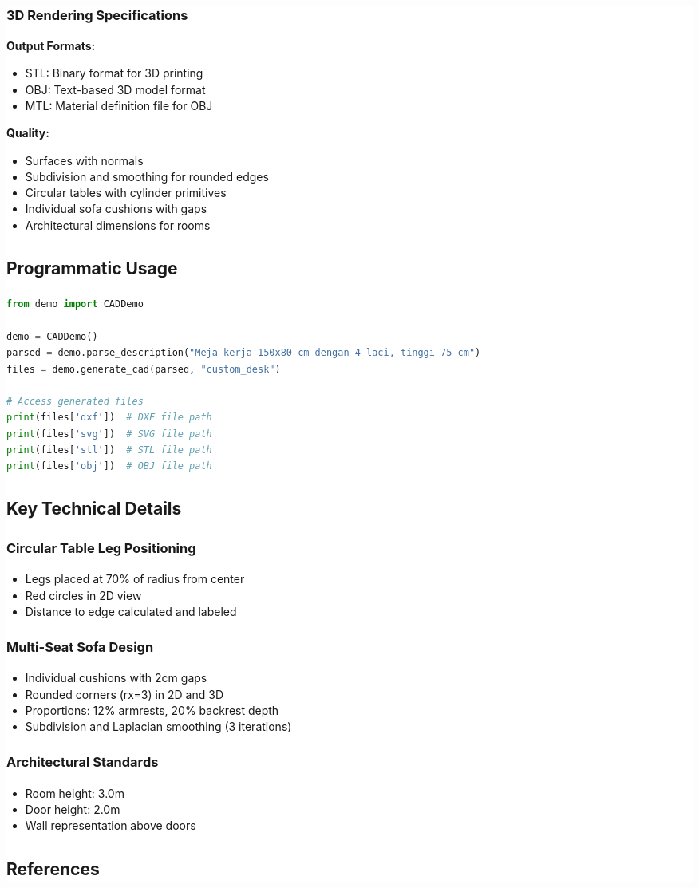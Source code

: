 ### 3D Rendering Specifications

**Output Formats:**
- STL: Binary format for 3D printing
- OBJ: Text-based 3D model format
- MTL: Material definition file for OBJ

**Quality:**
- Surfaces with normals
- Subdivision and smoothing for rounded edges
- Circular tables with cylinder primitives
- Individual sofa cushions with gaps
- Architectural dimensions for rooms

## Programmatic Usage

```python
from demo import CADDemo

demo = CADDemo()
parsed = demo.parse_description("Meja kerja 150x80 cm dengan 4 laci, tinggi 75 cm")
files = demo.generate_cad(parsed, "custom_desk")

# Access generated files
print(files['dxf'])  # DXF file path
print(files['svg'])  # SVG file path
print(files['stl'])  # STL file path
print(files['obj'])  # OBJ file path
```

## Key Technical Details

### Circular Table Leg Positioning
- Legs placed at 70% of radius from center
- Red circles in 2D view
- Distance to edge calculated and labeled

### Multi-Seat Sofa Design
- Individual cushions with 2cm gaps
- Rounded corners (rx=3) in 2D and 3D
- Proportions: 12% armrests, 20% backrest depth
- Subdivision and Laplacian smoothing (3 iterations)

### Architectural Standards
- Room height: 3.0m
- Door height: 2.0m
- Wall representation above doors

## References
